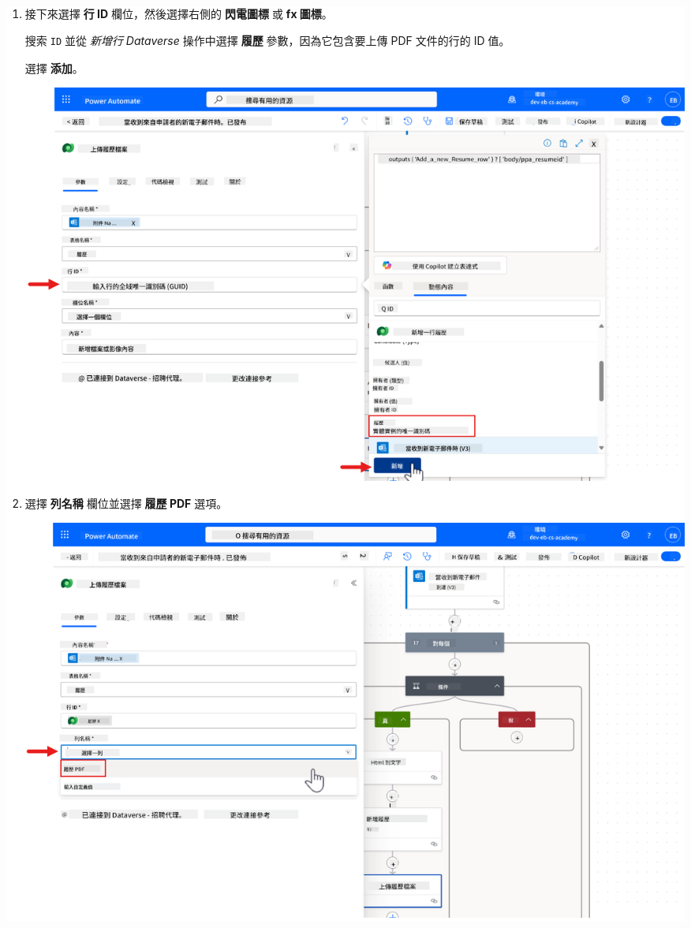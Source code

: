 1. 接下來選擇 **行 ID** 欄位，然後選擇右側的 **閃電圖標** 或 **fx 圖標**。

   搜索 `ID` 並從 _新增行 Dataverse_ 操作中選擇 **履歷** 參數，因為它包含要上傳 PDF 文件的行的 ID 值。

   選擇 **添加**。

   ![選擇行 ID](../../../../../translated_images/3.1_33_RowIDParameter.9824c6b5ea5edf0ce018140c20431a97c2e750d61bcb787f67da260acb6a3838.hk.png)

1. 選擇 **列名稱** 欄位並選擇 **履歷 PDF** 選項。

   ![配置列名稱參數](../../../../../translated_images/3.1_34_ColumnNameParameter.ef4f770cbd84cae5c15cfe06d1bdbe028d0c6d54a2286dab30769fa01c948b71.hk.png)
